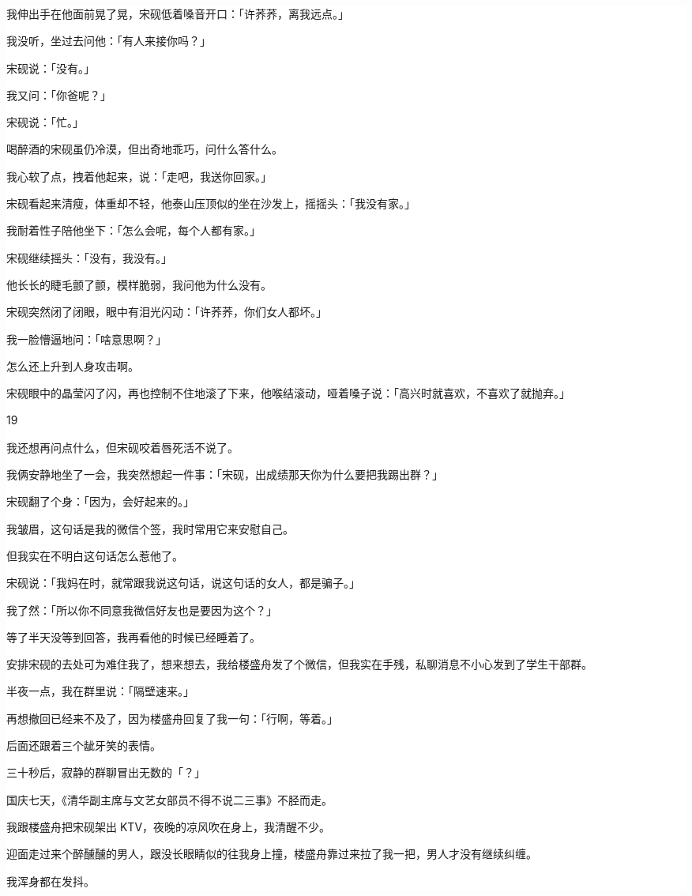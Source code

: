 我伸出手在他面前晃了晃，宋砚低着嗓音开口：「许荞荞，离我远点。」

我没听，坐过去问他：「有人来接你吗？」

宋砚说：「没有。」

我又问：「你爸呢？」

宋砚说：「忙。」

喝醉酒的宋砚虽仍冷漠，但出奇地乖巧，问什么答什么。

我心软了点，拽着他起来，说：「走吧，我送你回家。」

宋砚看起来清瘦，体重却不轻，他泰山压顶似的坐在沙发上，摇摇头：「我没有家。」

我耐着性子陪他坐下：「怎么会呢，每个人都有家。」

宋砚继续摇头：「没有，我没有。」

他长长的睫毛颤了颤，模样脆弱，我问他为什么没有。

宋砚突然闭了闭眼，眼中有泪光闪动：「许荞荞，你们女人都坏。」

我一脸懵逼地问：「啥意思啊？」

怎么还上升到人身攻击啊。

宋砚眼中的晶莹闪了闪，再也控制不住地滚了下来，他喉结滚动，哑着嗓子说：「高兴时就喜欢，不喜欢了就抛弃。」

19

我还想再问点什么，但宋砚咬着唇死活不说了。

我俩安静地坐了一会，我突然想起一件事：「宋砚，出成绩那天你为什么要把我踢出群？」

宋砚翻了个身：「因为，会好起来的。」

我皱眉，这句话是我的微信个签，我时常用它来安慰自己。

但我实在不明白这句话怎么惹他了。

宋砚说：「我妈在时，就常跟我说这句话，说这句话的女人，都是骗子。」

我了然：「所以你不同意我微信好友也是要因为这个？」

等了半天没等到回答，我再看他的时候已经睡着了。

安排宋砚的去处可为难住我了，想来想去，我给楼盛舟发了个微信，但我实在手残，私聊消息不小心发到了学生干部群。

半夜一点，我在群里说：「隔壁速来。」

再想撤回已经来不及了，因为楼盛舟回复了我一句：「行啊，等着。」

后面还跟着三个龇牙笑的表情。

三十秒后，寂静的群聊冒出无数的「？」

国庆七天，《清华副主席与文艺女部员不得不说二三事》不胫而走。

我跟楼盛舟把宋砚架出 KTV，夜晚的凉风吹在身上，我清醒不少。

迎面走过来个醉醺醺的男人，跟没长眼睛似的往我身上撞，楼盛舟靠过来拉了我一把，男人才没有继续纠缠。

我浑身都在发抖。

